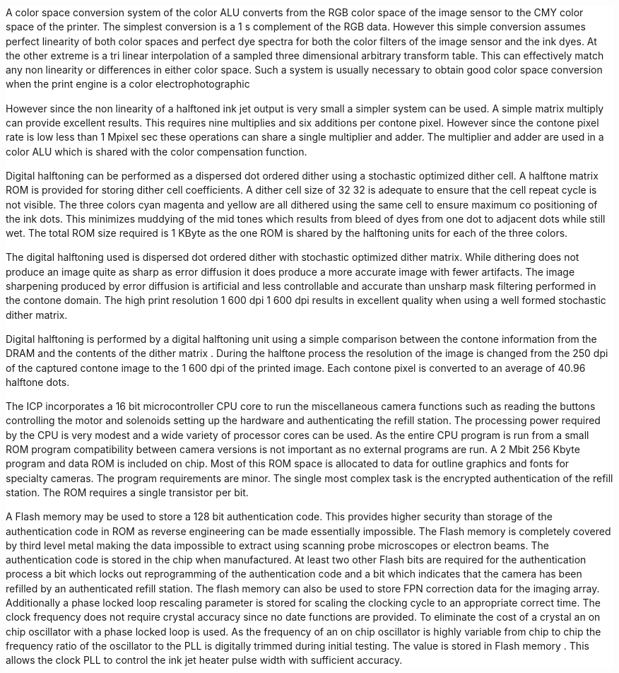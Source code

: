 A color space conversion system of the color ALU converts from the RGB color space of the image sensor to the CMY color space of the printer. The simplest conversion is a 1 s complement of the RGB data. However this simple conversion assumes perfect linearity of both color spaces and perfect dye spectra for both the color filters of the image sensor and the ink dyes. At the other extreme is a tri linear interpolation of a sampled three dimensional arbitrary transform table. This can effectively match any non linearity or differences in either color space. Such a system is usually necessary to obtain good color space conversion when the print engine is a color electrophotographic

However since the non linearity of a halftoned ink jet output is very small a simpler system can be used. A simple matrix multiply can provide excellent results. This requires nine multiplies and six additions per contone pixel. However since the contone pixel rate is low less than 1 Mpixel sec these operations can share a single multiplier and adder. The multiplier and adder are used in a color ALU which is shared with the color compensation function.

Digital halftoning can be performed as a dispersed dot ordered dither using a stochastic optimized dither cell. A halftone matrix ROM is provided for storing dither cell coefficients. A dither cell size of 32 32 is adequate to ensure that the cell repeat cycle is not visible. The three colors cyan magenta and yellow are all dithered using the same cell to ensure maximum co positioning of the ink dots. This minimizes muddying of the mid tones which results from bleed of dyes from one dot to adjacent dots while still wet. The total ROM size required is 1 KByte as the one ROM is shared by the halftoning units for each of the three colors.

The digital halftoning used is dispersed dot ordered dither with stochastic optimized dither matrix. While dithering does not produce an image quite as sharp as error diffusion it does produce a more accurate image with fewer artifacts. The image sharpening produced by error diffusion is artificial and less controllable and accurate than unsharp mask filtering performed in the contone domain. The high print resolution 1 600 dpi 1 600 dpi results in excellent quality when using a well formed stochastic dither matrix.

Digital halftoning is performed by a digital halftoning unit using a simple comparison between the contone information from the DRAM and the contents of the dither matrix . During the halftone process the resolution of the image is changed from the 250 dpi of the captured contone image to the 1 600 dpi of the printed image. Each contone pixel is converted to an average of 40.96 halftone dots.

The ICP incorporates a 16 bit microcontroller CPU core to run the miscellaneous camera functions such as reading the buttons controlling the motor and solenoids setting up the hardware and authenticating the refill station. The processing power required by the CPU is very modest and a wide variety of processor cores can be used. As the entire CPU program is run from a small ROM program compatibility between camera versions is not important as no external programs are run. A 2 Mbit 256 Kbyte program and data ROM is included on chip. Most of this ROM space is allocated to data for outline graphics and fonts for specialty cameras. The program requirements are minor. The single most complex task is the encrypted authentication of the refill station. The ROM requires a single transistor per bit.

A Flash memory may be used to store a 128 bit authentication code. This provides higher security than storage of the authentication code in ROM as reverse engineering can be made essentially impossible. The Flash memory is completely covered by third level metal making the data impossible to extract using scanning probe microscopes or electron beams. The authentication code is stored in the chip when manufactured. At least two other Flash bits are required for the authentication process a bit which locks out reprogramming of the authentication code and a bit which indicates that the camera has been refilled by an authenticated refill station. The flash memory can also be used to store FPN correction data for the imaging array. Additionally a phase locked loop rescaling parameter is stored for scaling the clocking cycle to an appropriate correct time. The clock frequency does not require crystal accuracy since no date functions are provided. To eliminate the cost of a crystal an on chip oscillator with a phase locked loop is used. As the frequency of an on chip oscillator is highly variable from chip to chip the frequency ratio of the oscillator to the PLL is digitally trimmed during initial testing. The value is stored in Flash memory . This allows the clock PLL to control the ink jet heater pulse width with sufficient accuracy.

